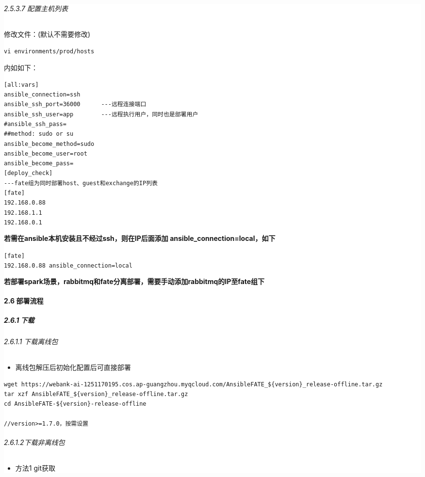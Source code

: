 

###### 2.5.3.7 配置主机列表

修改文件：(默认不需要修改)

```
vi environments/prod/hosts
```

内如如下：

```
[all:vars]
ansible_connection=ssh
ansible_ssh_port=36000		---远程连接端口
ansible_ssh_user=app		---远程执行用户，同时也是部署用户
#ansible_ssh_pass=
##method: sudo or su
ansible_become_method=sudo
ansible_become_user=root
ansible_become_pass=
[deploy_check]
---fate组为同时部署host、guest和exchange的IP列表
[fate]
192.168.0.88
192.168.1.1
192.168.0.1
```

**若需在ansible本机安装且不经过ssh，则在IP后面添加 ansible_connection=local，如下**

```
[fate]
192.168.0.88 ansible_connection=local
```

**若部署spark场景，rabbitmq和fate分离部署，需要手动添加rabbitmq的IP至fate组下**

#### 2.6 部署流程

##### 2.6.1 下载

###### 2.6.1.1 下载离线包

- 离线包解压后初始化配置后可直接部署

```
wget https://webank-ai-1251170195.cos.ap-guangzhou.myqcloud.com/AnsibleFATE_${version}_release-offline.tar.gz
tar xzf AnsibleFATE_${version}_release-offline.tar.gz
cd AnsibleFATE-${version}-release-offline

//version>=1.7.0，按需设置
```

###### 2.6.1.2下载非离线包

- 方法1 git获取
  